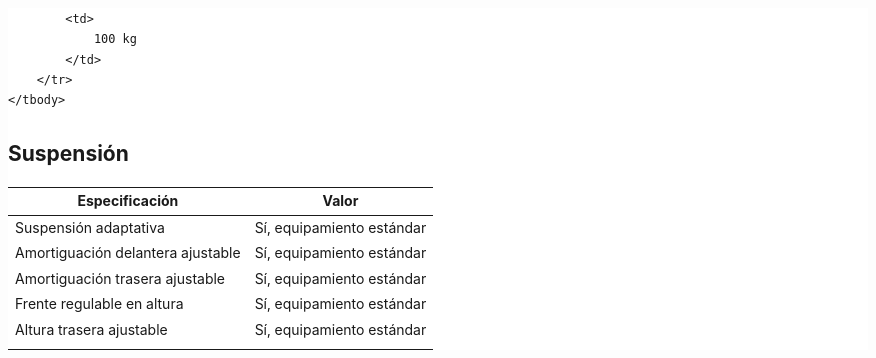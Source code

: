 			<td>
				100 kg
			</td>
		</tr>
	</tbody>
</table>

## Suspensión

<table class="table table-striped border">
	<thead>
			<tr>
			<th>
				Especificación
			</th>
			<th>
				Valor
			</th>
			</tr>
	</thead>
	<tbody>
		<tr>
			<td>
				Suspensión adaptativa
			</td>
			<td>
				Sí, equipamiento estándar
			</td>
		</tr>
		<tr>
			<td>
				Amortiguación delantera ajustable
			</td>
			<td>
				Sí, equipamiento estándar
			</td>
		</tr>
		<tr>
			<td>
				Amortiguación trasera ajustable
			</td>
			<td>
				Sí, equipamiento estándar
			</td>
		</tr>
		<tr>
			<td>
				Frente regulable en altura
			</td>
			<td>
				Sí, equipamiento estándar
			</td>
		</tr>
		<tr>
			<td>
				Altura trasera ajustable
			</td>
			<td>
				Sí, equipamiento estándar
			</td>
		</tr>
		<tr>
			<td>
